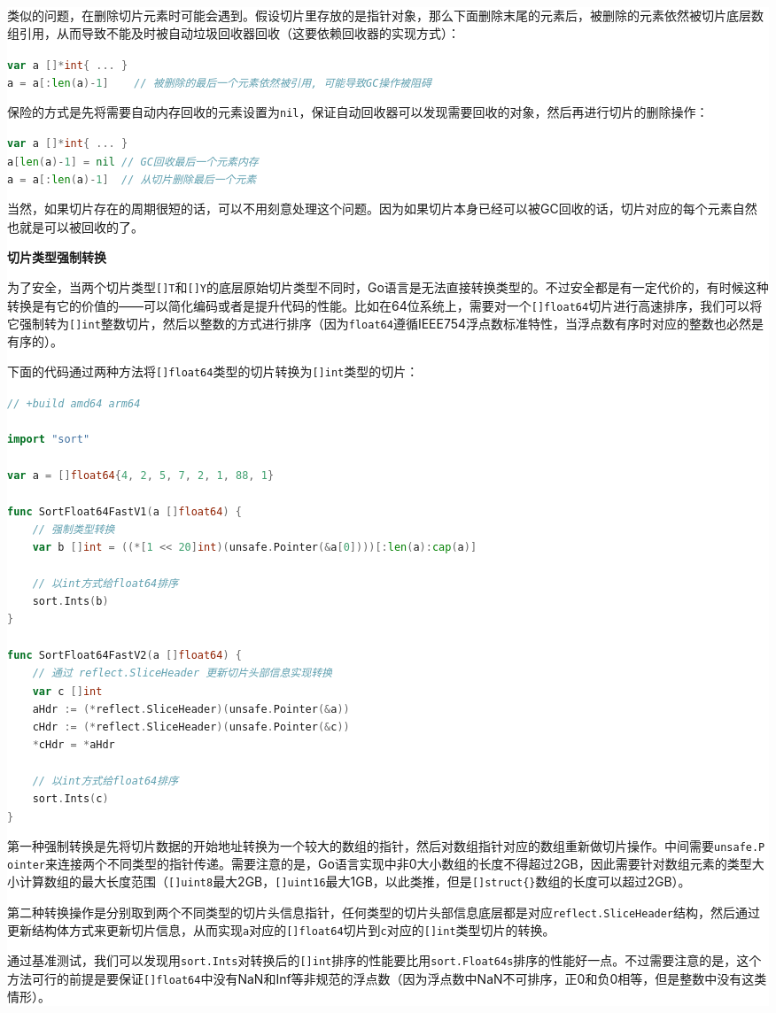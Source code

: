类似的问题，在删除切片元素时可能会遇到。假设切片里存放的是指针对象，那么下面删除末尾的元素后，被删除的元素依然被切片底层数组引用，从而导致不能及时被自动垃圾回收器回收（这要依赖回收器的实现方式）：

```go
var a []*int{ ... }
a = a[:len(a)-1]    // 被删除的最后一个元素依然被引用, 可能导致GC操作被阻碍
```

保险的方式是先将需要自动内存回收的元素设置为`nil`，保证自动回收器可以发现需要回收的对象，然后再进行切片的删除操作：

```go
var a []*int{ ... }
a[len(a)-1] = nil // GC回收最后一个元素内存
a = a[:len(a)-1]  // 从切片删除最后一个元素
```

当然，如果切片存在的周期很短的话，可以不用刻意处理这个问题。因为如果切片本身已经可以被GC回收的话，切片对应的每个元素自然也就是可以被回收的了。


**切片类型强制转换**

为了安全，当两个切片类型`[]T`和`[]Y`的底层原始切片类型不同时，Go语言是无法直接转换类型的。不过安全都是有一定代价的，有时候这种转换是有它的价值的——可以简化编码或者是提升代码的性能。比如在64位系统上，需要对一个`[]float64`切片进行高速排序，我们可以将它强制转为`[]int`整数切片，然后以整数的方式进行排序（因为`float64`遵循IEEE754浮点数标准特性，当浮点数有序时对应的整数也必然是有序的）。

下面的代码通过两种方法将`[]float64`类型的切片转换为`[]int`类型的切片：

```go
// +build amd64 arm64

import "sort"

var a = []float64{4, 2, 5, 7, 2, 1, 88, 1}

func SortFloat64FastV1(a []float64) {
	// 强制类型转换
	var b []int = ((*[1 << 20]int)(unsafe.Pointer(&a[0])))[:len(a):cap(a)]

	// 以int方式给float64排序
	sort.Ints(b)
}

func SortFloat64FastV2(a []float64) {
	// 通过 reflect.SliceHeader 更新切片头部信息实现转换
	var c []int
	aHdr := (*reflect.SliceHeader)(unsafe.Pointer(&a))
	cHdr := (*reflect.SliceHeader)(unsafe.Pointer(&c))
	*cHdr = *aHdr

	// 以int方式给float64排序
	sort.Ints(c)
}
```

第一种强制转换是先将切片数据的开始地址转换为一个较大的数组的指针，然后对数组指针对应的数组重新做切片操作。中间需要`unsafe.Pointer`来连接两个不同类型的指针传递。需要注意的是，Go语言实现中非0大小数组的长度不得超过2GB，因此需要针对数组元素的类型大小计算数组的最大长度范围（`[]uint8`最大2GB，`[]uint16`最大1GB，以此类推，但是`[]struct{}`数组的长度可以超过2GB）。

第二种转换操作是分别取到两个不同类型的切片头信息指针，任何类型的切片头部信息底层都是对应`reflect.SliceHeader`结构，然后通过更新结构体方式来更新切片信息，从而实现`a`对应的`[]float64`切片到`c`对应的`[]int`类型切片的转换。

通过基准测试，我们可以发现用`sort.Ints`对转换后的`[]int`排序的性能要比用`sort.Float64s`排序的性能好一点。不过需要注意的是，这个方法可行的前提是要保证`[]float64`中没有NaN和Inf等非规范的浮点数（因为浮点数中NaN不可排序，正0和负0相等，但是整数中没有这类情形）。

